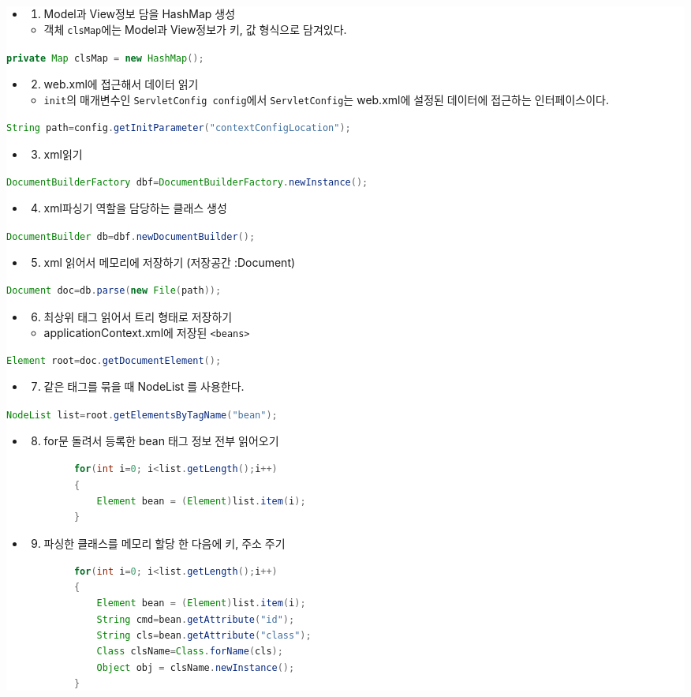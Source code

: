 - 1. Model과 View정보 담을 HashMap 생성
  - 객체 `clsMap`에는 Model과 View정보가 키, 값 형식으로 담겨있다.

```java
private Map clsMap = new HashMap();
```

- 2. web.xml에 접근해서 데이터 읽기
  - `init`의 매개변수인 `ServletConfig config`에서 `ServletConfig`는 web.xml에 설정된 데이터에 접근하는 인터페이스이다.


```java
String path=config.getInitParameter("contextConfigLocation");
```


- 3. xml읽기

```java
DocumentBuilderFactory dbf=DocumentBuilderFactory.newInstance();
```



- 4. xml파싱기 역할을 담당하는 클래스 생성

```java
DocumentBuilder db=dbf.newDocumentBuilder();
```

- 5. xml 읽어서 메모리에 저장하기 (저장공간 :Document)

```java
Document doc=db.parse(new File(path));
```

- 6. 최상위 태그 읽어서 트리 형태로 저장하기
  - applicationContext.xml에 저장된 `<beans>`
```java
Element root=doc.getDocumentElement();
```

- 7. 같은 태그를 묶을 때 NodeList 를 사용한다.

```java
NodeList list=root.getElementsByTagName("bean");
```

  - 8. for문 돌려서 등록한 bean 태그 정보 전부 읽어오기

```java
			for(int i=0; i<list.getLength();i++)
			{
				Element bean = (Element)list.item(i);
			}
```

  - 9. 파싱한 클래스를 메모리 할당 한 다음에 키, 주소 주기

```java
			for(int i=0; i<list.getLength();i++)
			{
				Element bean = (Element)list.item(i);
				String cmd=bean.getAttribute("id");
				String cls=bean.getAttribute("class");
				Class clsName=Class.forName(cls);
				Object obj = clsName.newInstance();
			}
```

